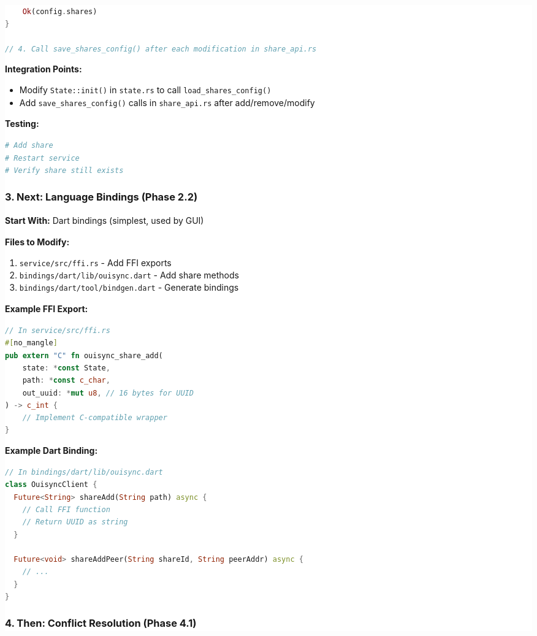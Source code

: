```rust
    Ok(config.shares)
}

// 4. Call save_shares_config() after each modification in share_api.rs
```

**Integration Points:**
- Modify `State::init()` in `state.rs` to call `load_shares_config()`
- Add `save_shares_config()` calls in `share_api.rs` after add/remove/modify

**Testing:**
```bash
# Add share
# Restart service
# Verify share still exists
```

### 3. Next: Language Bindings (Phase 2.2)

**Start With:** Dart bindings (simplest, used by GUI)

**Files to Modify:**
1. `service/src/ffi.rs` - Add FFI exports
2. `bindings/dart/lib/ouisync.dart` - Add share methods
3. `bindings/dart/tool/bindgen.dart` - Generate bindings

**Example FFI Export:**
```rust
// In service/src/ffi.rs
#[no_mangle]
pub extern "C" fn ouisync_share_add(
    state: *const State,
    path: *const c_char,
    out_uuid: *mut u8, // 16 bytes for UUID
) -> c_int {
    // Implement C-compatible wrapper
}
```

**Example Dart Binding:**
```dart
// In bindings/dart/lib/ouisync.dart
class OuisyncClient {
  Future<String> shareAdd(String path) async {
    // Call FFI function
    // Return UUID as string
  }
  
  Future<void> shareAddPeer(String shareId, String peerAddr) async {
    // ...
  }
}
```

### 4. Then: Conflict Resolution (Phase 4.1)
